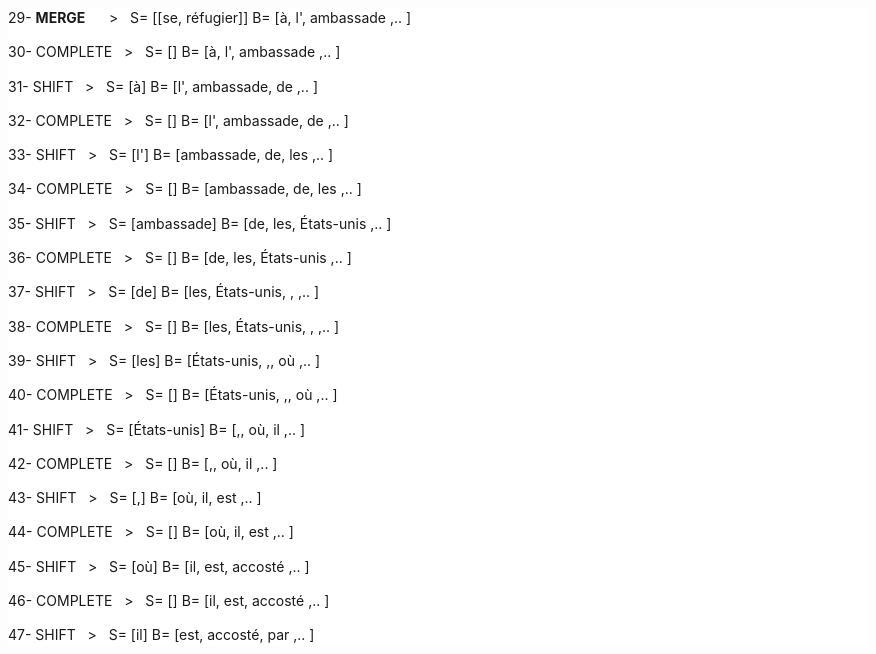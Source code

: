 
29- **MERGE**&nbsp;&nbsp;&nbsp;&nbsp;&nbsp;&nbsp;>&nbsp;&nbsp;&nbsp;S= [[se, réfugier]]   B= [à, l', ambassade ,.. ]



30- COMPLETE&nbsp;&nbsp;&nbsp;>&nbsp;&nbsp;&nbsp;S= []   B= [à, l', ambassade ,.. ]



31- SHIFT&nbsp;&nbsp;&nbsp;>&nbsp;&nbsp;&nbsp;S= [à]   B= [l', ambassade, de ,.. ]



32- COMPLETE&nbsp;&nbsp;&nbsp;>&nbsp;&nbsp;&nbsp;S= []   B= [l', ambassade, de ,.. ]



33- SHIFT&nbsp;&nbsp;&nbsp;>&nbsp;&nbsp;&nbsp;S= [l']   B= [ambassade, de, les ,.. ]



34- COMPLETE&nbsp;&nbsp;&nbsp;>&nbsp;&nbsp;&nbsp;S= []   B= [ambassade, de, les ,.. ]



35- SHIFT&nbsp;&nbsp;&nbsp;>&nbsp;&nbsp;&nbsp;S= [ambassade]   B= [de, les, États-unis ,.. ]



36- COMPLETE&nbsp;&nbsp;&nbsp;>&nbsp;&nbsp;&nbsp;S= []   B= [de, les, États-unis ,.. ]



37- SHIFT&nbsp;&nbsp;&nbsp;>&nbsp;&nbsp;&nbsp;S= [de]   B= [les, États-unis, , ,.. ]



38- COMPLETE&nbsp;&nbsp;&nbsp;>&nbsp;&nbsp;&nbsp;S= []   B= [les, États-unis, , ,.. ]



39- SHIFT&nbsp;&nbsp;&nbsp;>&nbsp;&nbsp;&nbsp;S= [les]   B= [États-unis, ,, où ,.. ]



40- COMPLETE&nbsp;&nbsp;&nbsp;>&nbsp;&nbsp;&nbsp;S= []   B= [États-unis, ,, où ,.. ]



41- SHIFT&nbsp;&nbsp;&nbsp;>&nbsp;&nbsp;&nbsp;S= [États-unis]   B= [,, où, il ,.. ]



42- COMPLETE&nbsp;&nbsp;&nbsp;>&nbsp;&nbsp;&nbsp;S= []   B= [,, où, il ,.. ]



43- SHIFT&nbsp;&nbsp;&nbsp;>&nbsp;&nbsp;&nbsp;S= [,]   B= [où, il, est ,.. ]



44- COMPLETE&nbsp;&nbsp;&nbsp;>&nbsp;&nbsp;&nbsp;S= []   B= [où, il, est ,.. ]



45- SHIFT&nbsp;&nbsp;&nbsp;>&nbsp;&nbsp;&nbsp;S= [où]   B= [il, est, accosté ,.. ]



46- COMPLETE&nbsp;&nbsp;&nbsp;>&nbsp;&nbsp;&nbsp;S= []   B= [il, est, accosté ,.. ]



47- SHIFT&nbsp;&nbsp;&nbsp;>&nbsp;&nbsp;&nbsp;S= [il]   B= [est, accosté, par ,.. ]
